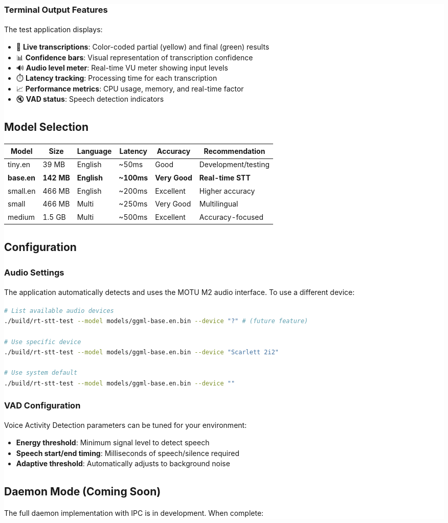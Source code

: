 ### Terminal Output Features

The test application displays:
- 🎤 **Live transcriptions**: Color-coded partial (yellow) and final (green) results
- 📊 **Confidence bars**: Visual representation of transcription confidence
- 🔊 **Audio level meter**: Real-time VU meter showing input levels
- ⏱️ **Latency tracking**: Processing time for each transcription
- 📈 **Performance metrics**: CPU usage, memory, and real-time factor
- 🔇 **VAD status**: Speech detection indicators

## Model Selection

| Model | Size | Language | Latency | Accuracy | Recommendation |
|-------|------|----------|---------|----------|----------------|
| tiny.en | 39 MB | English | ~50ms | Good | Development/testing |
| **base.en** | **142 MB** | **English** | **~100ms** | **Very Good** | **Real-time STT** |
| small.en | 466 MB | English | ~200ms | Excellent | Higher accuracy |
| small | 466 MB | Multi | ~250ms | Very Good | Multilingual |
| medium | 1.5 GB | Multi | ~500ms | Excellent | Accuracy-focused |

## Configuration

### Audio Settings

The application automatically detects and uses the MOTU M2 audio interface. To use a different device:

```bash
# List available audio devices
./build/rt-stt-test --model models/ggml-base.en.bin --device "?" # (future feature)

# Use specific device
./build/rt-stt-test --model models/ggml-base.en.bin --device "Scarlett 2i2"

# Use system default
./build/rt-stt-test --model models/ggml-base.en.bin --device ""
```

### VAD Configuration

Voice Activity Detection parameters can be tuned for your environment:
- **Energy threshold**: Minimum signal level to detect speech
- **Speech start/end timing**: Milliseconds of speech/silence required
- **Adaptive threshold**: Automatically adjusts to background noise

## Daemon Mode (Coming Soon)

The full daemon implementation with IPC is in development. When complete:
